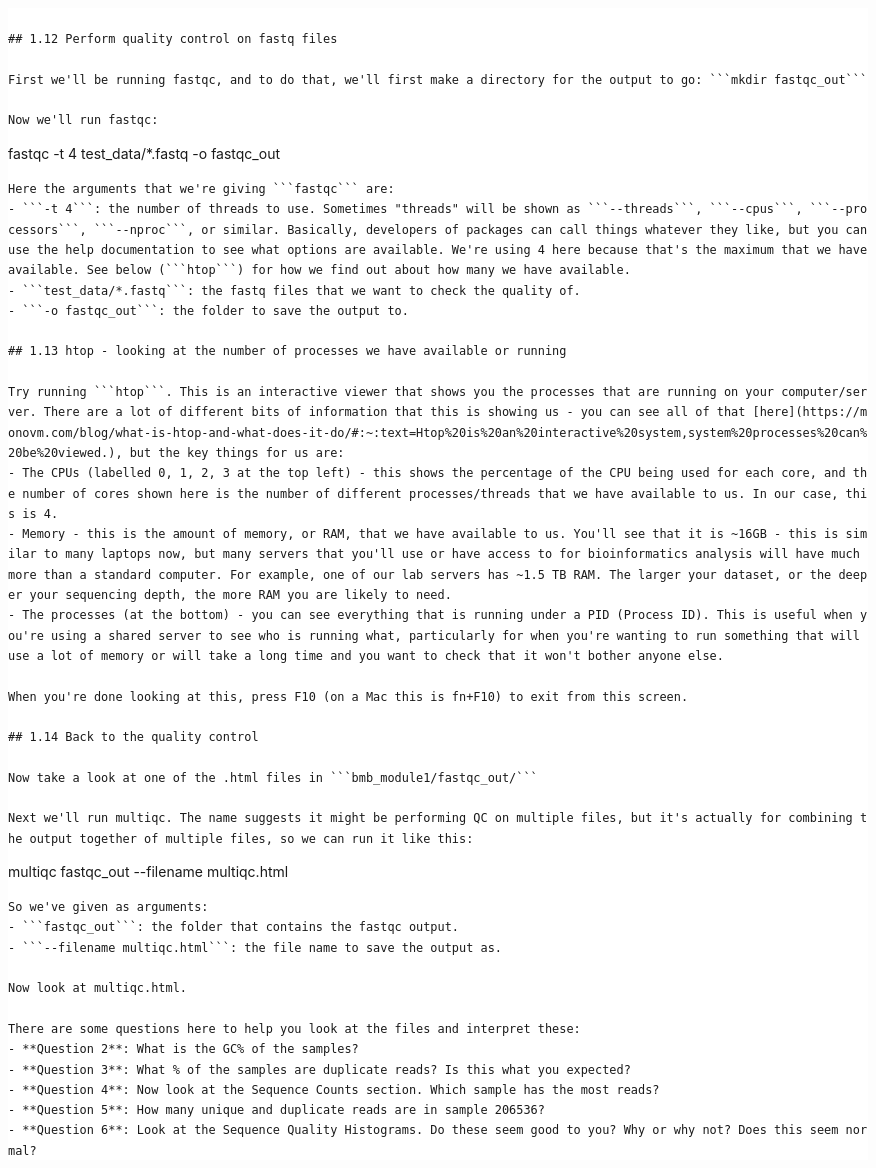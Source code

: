```

## 1.12 Perform quality control on fastq files

First we'll be running fastqc, and to do that, we'll first make a directory for the output to go: ```mkdir fastqc_out```

Now we'll run fastqc:
```
fastqc -t 4 test_data/*.fastq -o fastqc_out
```
Here the arguments that we're giving ```fastqc``` are:
- ```-t 4```: the number of threads to use. Sometimes "threads" will be shown as ```--threads```, ```--cpus```, ```--processors```, ```--nproc```, or similar. Basically, developers of packages can call things whatever they like, but you can use the help documentation to see what options are available. We're using 4 here because that's the maximum that we have available. See below (```htop```) for how we find out about how many we have available.
- ```test_data/*.fastq```: the fastq files that we want to check the quality of.
- ```-o fastqc_out```: the folder to save the output to. 

## 1.13 htop - looking at the number of processes we have available or running

Try running ```htop```. This is an interactive viewer that shows you the processes that are running on your computer/server. There are a lot of different bits of information that this is showing us - you can see all of that [here](https://monovm.com/blog/what-is-htop-and-what-does-it-do/#:~:text=Htop%20is%20an%20interactive%20system,system%20processes%20can%20be%20viewed.), but the key things for us are:
- The CPUs (labelled 0, 1, 2, 3 at the top left) - this shows the percentage of the CPU being used for each core, and the number of cores shown here is the number of different processes/threads that we have available to us. In our case, this is 4. 
- Memory - this is the amount of memory, or RAM, that we have available to us. You'll see that it is ~16GB - this is similar to many laptops now, but many servers that you'll use or have access to for bioinformatics analysis will have much more than a standard computer. For example, one of our lab servers has ~1.5 TB RAM. The larger your dataset, or the deeper your sequencing depth, the more RAM you are likely to need.
- The processes (at the bottom) - you can see everything that is running under a PID (Process ID). This is useful when you're using a shared server to see who is running what, particularly for when you're wanting to run something that will use a lot of memory or will take a long time and you want to check that it won't bother anyone else. 

When you're done looking at this, press F10 (on a Mac this is fn+F10) to exit from this screen. 

## 1.14 Back to the quality control

Now take a look at one of the .html files in ```bmb_module1/fastqc_out/```

Next we'll run multiqc. The name suggests it might be performing QC on multiple files, but it's actually for combining the output together of multiple files, so we can run it like this:
```
multiqc fastqc_out --filename multiqc.html
```
So we've given as arguments:
- ```fastqc_out```: the folder that contains the fastqc output.
- ```--filename multiqc.html```: the file name to save the output as. 

Now look at multiqc.html.

There are some questions here to help you look at the files and interpret these:
- **Question 2**: What is the GC% of the samples?
- **Question 3**: What % of the samples are duplicate reads? Is this what you expected?
- **Question 4**: Now look at the Sequence Counts section. Which sample has the most reads?
- **Question 5**: How many unique and duplicate reads are in sample 206536?
- **Question 6**: Look at the Sequence Quality Histograms. Do these seem good to you? Why or why not? Does this seem normal?
```